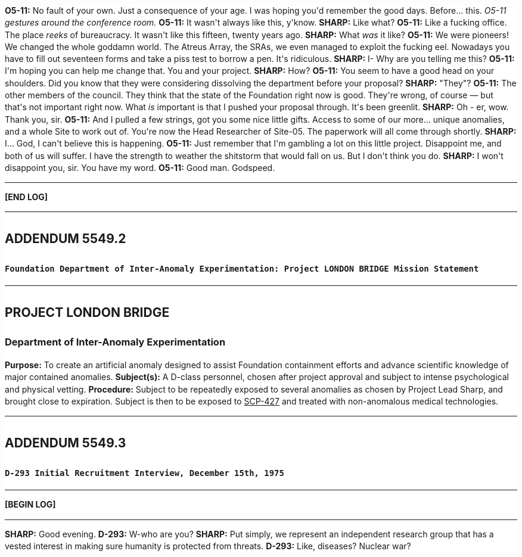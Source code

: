 **O5-11:** No fault of your own. Just a consequence of your age. I was hoping you'd remember the good days. Before… this.
_O5-11 gestures around the conference room._
**O5-11:** It wasn't always like this, y'know.
**SHARP:** Like what?
**O5-11:** Like a fucking office. The place _reeks_ of bureaucracy. It wasn't like this fifteen, twenty years ago.
**SHARP:** What _was_ it like?
**O5-11:** We were pioneers! We changed the whole goddamn world. The Atreus Array, the SRAs, we even managed to exploit the fucking eel. Nowadays you have to fill out seventeen forms and take a piss test to borrow a pen. It's ridiculous.
**SHARP:** I- Why are you telling me this?
**O5-11:** I'm hoping you can help me change that. You and your project.
**SHARP:** How?
**O5-11:** You seem to have a good head on your shoulders. Did you know that they were considering dissolving the department before your proposal?
**SHARP:** "They"?
**O5-11:** The other members of the council. They think that the state of the Foundation right now is good. They're wrong, of course — but that's not important right now. What _is_ important is that I pushed your proposal through. It's been greenlit.
**SHARP:** Oh - er, wow. Thank you, sir.
**O5-11:** And I pulled a few strings, got you some nice little gifts. Access to some of our more… unique anomalies, and a whole Site to work out of. You're now the Head Researcher of Site-05. The paperwork will all come through shortly.
**SHARP:** I… God, I can't believe this is happening.
**O5-11:** Just remember that I'm gambling a lot on this little project. Disappoint me, and both of us will suffer. I have the strength to weather the shitstorm that would fall on us. But I don't think you do.
**SHARP:** I won't disappoint you, sir. You have my word.
**O5-11:** Good man. Godspeed.
* * *
**[END LOG]**
* * *
## ADDENDUM 5549.2
### `Foundation Department of Inter-Anomaly Experimentation: Project LONDON BRIDGE Mission Statement`
* * *
## PROJECT LONDON BRIDGE
### Department of Inter-Anomaly Experimentation
  
**Purpose:** To create an artificial anomaly designed to assist Foundation containment efforts and advance scientific knowledge of major contained anomalies. 
**Subject(s):** A D-class personnel, chosen after project approval and subject to intense psychological and physical vetting.
**Procedure:** Subject to be repeatedly exposed to several anomalies as chosen by Project Lead Sharp, and brought close to expiration. Subject is then to be exposed to [SCP-427](/scp-427) and treated with non-anomalous medical technologies.
* * *
## ADDENDUM 5549.3
### `D-293 Initial Recruitment Interview, December 15th, 1975`
* * *
**[BEGIN LOG]**
* * *
**SHARP:** Good evening.
**D-293:** W-who are you?
**SHARP:** Put simply, we represent an independent research group that has a vested interest in making sure humanity is protected from threats.
**D-293:** Like, diseases? Nuclear war?
